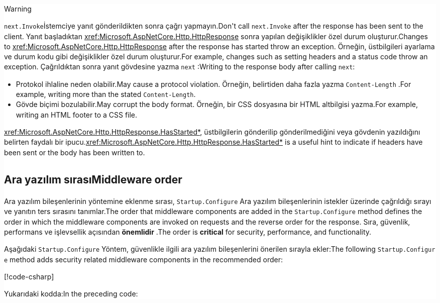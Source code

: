 > [!WARNING]
> <span data-ttu-id="6a4a4-354">`next.Invoke`İstemciye yanıt gönderildikten sonra çağrı yapmayın.</span><span class="sxs-lookup"><span data-stu-id="6a4a4-354">Don't call `next.Invoke` after the response has been sent to the client.</span></span> <span data-ttu-id="6a4a4-355">Yanıt başladıktan <xref:Microsoft.AspNetCore.Http.HttpResponse> sonra yapılan değişiklikler özel durum oluşturur.</span><span class="sxs-lookup"><span data-stu-id="6a4a4-355">Changes to <xref:Microsoft.AspNetCore.Http.HttpResponse> after the response has started throw an exception.</span></span> <span data-ttu-id="6a4a4-356">Örneğin, üstbilgileri ayarlama ve durum kodu gibi değişiklikler özel durum oluşturur.</span><span class="sxs-lookup"><span data-stu-id="6a4a4-356">For example, changes such as setting headers and a status code throw an exception.</span></span> <span data-ttu-id="6a4a4-357">Çağrıldıktan sonra yanıt gövdesine yazma `next` :</span><span class="sxs-lookup"><span data-stu-id="6a4a4-357">Writing to the response body after calling `next`:</span></span>
>
> * <span data-ttu-id="6a4a4-358">Protokol ihlaline neden olabilir.</span><span class="sxs-lookup"><span data-stu-id="6a4a4-358">May cause a protocol violation.</span></span> <span data-ttu-id="6a4a4-359">Örneğin, belirtiden daha fazla yazma `Content-Length` .</span><span class="sxs-lookup"><span data-stu-id="6a4a4-359">For example, writing more than the stated `Content-Length`.</span></span>
> * <span data-ttu-id="6a4a4-360">Gövde biçimi bozulabilir.</span><span class="sxs-lookup"><span data-stu-id="6a4a4-360">May corrupt the body format.</span></span> <span data-ttu-id="6a4a4-361">Örneğin, bir CSS dosyasına bir HTML altbilgisi yazma.</span><span class="sxs-lookup"><span data-stu-id="6a4a4-361">For example, writing an HTML footer to a CSS file.</span></span>
>
> <span data-ttu-id="6a4a4-362"><xref:Microsoft.AspNetCore.Http.HttpResponse.HasStarted*>, üstbilgilerin gönderilip gönderilmediğini veya gövdenin yazıldığını belirten faydalı bir ipucu.</span><span class="sxs-lookup"><span data-stu-id="6a4a4-362"><xref:Microsoft.AspNetCore.Http.HttpResponse.HasStarted*> is a useful hint to indicate if headers have been sent or the body has been written to.</span></span>

<a name="order"></a>

## <a name="middleware-order"></a><span data-ttu-id="6a4a4-363">Ara yazılım sırası</span><span class="sxs-lookup"><span data-stu-id="6a4a4-363">Middleware order</span></span>

<span data-ttu-id="6a4a4-364">Ara yazılım bileşenlerinin yöntemine eklenme sırası, `Startup.Configure` Ara yazılım bileşenlerinin istekler üzerinde çağrıldığı sırayı ve yanıtın ters sırasını tanımlar.</span><span class="sxs-lookup"><span data-stu-id="6a4a4-364">The order that middleware components are added in the `Startup.Configure` method defines the order in which the middleware components are invoked on requests and the reverse order for the response.</span></span> <span data-ttu-id="6a4a4-365">Sıra, güvenlik, performans ve işlevsellik açısından **önemlidir** .</span><span class="sxs-lookup"><span data-stu-id="6a4a4-365">The order is **critical** for security, performance, and functionality.</span></span>

<span data-ttu-id="6a4a4-366">Aşağıdaki `Startup.Configure` Yöntem, güvenlikle ilgili ara yazılım bileşenlerini önerilen sırayla ekler:</span><span class="sxs-lookup"><span data-stu-id="6a4a4-366">The following `Startup.Configure` method adds security related middleware components in the recommended order:</span></span>

[!code-csharp[](index/snapshot/Startup22.cs?name=snippet)]

<span data-ttu-id="6a4a4-367">Yukarıdaki kodda:</span><span class="sxs-lookup"><span data-stu-id="6a4a4-367">In the preceding code:</span></span>
